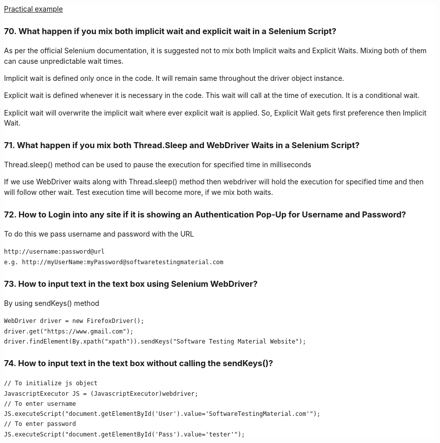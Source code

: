 [Practical example](https://www.softwaretestingmaterial.com/selenium-fluentwait/)

### **70\. What happen if you mix both implicit wait and explicit wait in a Selenium Script?**

As per the official Selenium documentation, it is suggested not to mix both Implicit waits and Explicit Waits. Mixing both of them can cause unpredictable wait times.

Implicit wait is defined only once in the code. It will remain same throughout the driver object instance.

Explicit wait is defined whenever it is necessary in the code. This wait will call at the time of execution. It is a conditional wait.

Explicit wait will overwrite the implicit wait where ever explicit wait is applied. So, Explicit Wait gets first preference then Implicit Wait.

### **71\. What happen if you mix both Thread.Sleep and WebDriver Waits in a Selenium Script?**

Thread.sleep() method can be used to pause the execution for specified time in milliseconds

If we use WebDriver waits along with Thread.sleep() method then webdriver will hold the execution for specified time and then will follow other wait. Test execution time will become more, if we mix both waits.

### **72\. How to Login into any site if it is showing an Authentication Pop-Up for Username and Password?**

To do this we pass username and password with the URL

```
http://username:password@url
e.g. http://myUserName:myPassword@softwaretestingmaterial.com
```


### **73\. How to input text in the text box using Selenium WebDriver?**

By using sendKeys() method

```
WebDriver driver = new FirefoxDriver();
driver.get("https://www.gmail.com");
driver.findElement(By.xpath("xpath")).sendKeys("Software Testing Material Website");
```


### **74\. How to input text in the text box without calling the sendKeys()?**

```
// To initialize js object
JavascriptExecutor JS = (JavascriptExecutor)webdriver;
// To enter username
JS.executeScript("document.getElementById('User').value='SoftwareTestingMaterial.com'");
// To enter password
JS.executeScript("document.getElementById('Pass').value='tester'");
```
